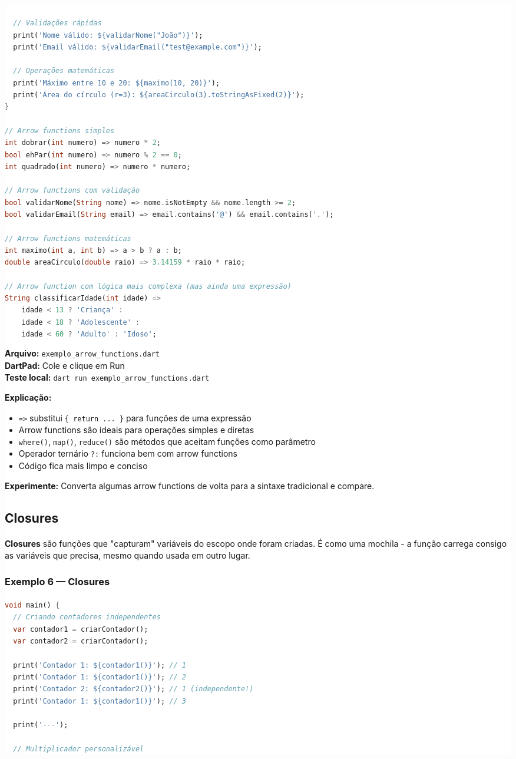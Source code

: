 ```dart
  
  // Validações rápidas
  print('Nome válido: ${validarNome("João")}');
  print('Email válido: ${validarEmail("test@example.com")}');
  
  // Operações matemáticas
  print('Máximo entre 10 e 20: ${maximo(10, 20)}');
  print('Área do círculo (r=3): ${areaCirculo(3).toStringAsFixed(2)}');
}

// Arrow functions simples
int dobrar(int numero) => numero * 2;
bool ehPar(int numero) => numero % 2 == 0;
int quadrado(int numero) => numero * numero;

// Arrow functions com validação
bool validarNome(String nome) => nome.isNotEmpty && nome.length >= 2;
bool validarEmail(String email) => email.contains('@') && email.contains('.');

// Arrow functions matemáticas
int maximo(int a, int b) => a > b ? a : b;
double areaCirculo(double raio) => 3.14159 * raio * raio;

// Arrow function com lógica mais complexa (mas ainda uma expressão)
String classificarIdade(int idade) => 
    idade < 13 ? 'Criança' :
    idade < 18 ? 'Adolescente' :
    idade < 60 ? 'Adulto' : 'Idoso';
```

**Arquivo:** `exemplo_arrow_functions.dart`  
**DartPad:** Cole e clique em Run  
**Teste local:** `dart run exemplo_arrow_functions.dart`

**Explicação:**
- `=>` substitui `{ return ... }` para funções de uma expressão
- Arrow functions são ideais para operações simples e diretas
- `where()`, `map()`, `reduce()` são métodos que aceitam funções como parâmetro
- Operador ternário `?:` funciona bem com arrow functions
- Código fica mais limpo e conciso

**Experimente:** Converta algumas arrow functions de volta para a sintaxe tradicional e compare.

## Closures

**Closures** são funções que "capturam" variáveis do escopo onde foram criadas. É como uma mochila - a função carrega consigo as variáveis que precisa, mesmo quando usada em outro lugar.

### Exemplo 6 — Closures

```dart
void main() {
  // Criando contadores independentes
  var contador1 = criarContador();
  var contador2 = criarContador();
  
  print('Contador 1: ${contador1()}'); // 1
  print('Contador 1: ${contador1()}'); // 2
  print('Contador 2: ${contador2()}'); // 1 (independente!)
  print('Contador 1: ${contador1()}'); // 3
  
  print('---');
  
  // Multiplicador personalizável
```